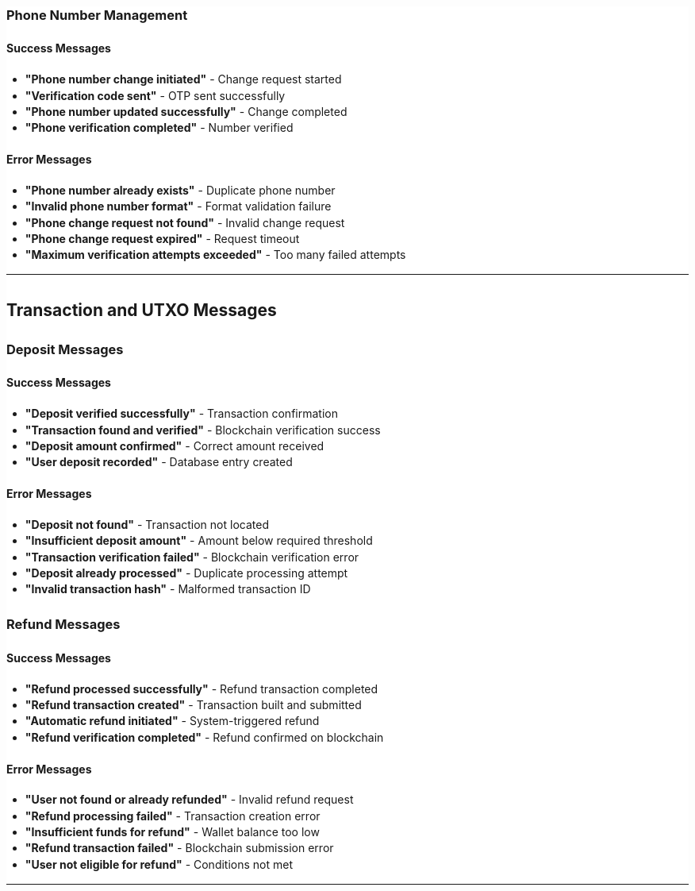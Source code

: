 ### Phone Number Management

#### Success Messages
- **"Phone number change initiated"** - Change request started
- **"Verification code sent"** - OTP sent successfully
- **"Phone number updated successfully"** - Change completed
- **"Phone verification completed"** - Number verified

#### Error Messages
- **"Phone number already exists"** - Duplicate phone number
- **"Invalid phone number format"** - Format validation failure
- **"Phone change request not found"** - Invalid change request
- **"Phone change request expired"** - Request timeout
- **"Maximum verification attempts exceeded"** - Too many failed attempts

---

## Transaction and UTXO Messages

### Deposit Messages

#### Success Messages
- **"Deposit verified successfully"** - Transaction confirmation
- **"Transaction found and verified"** - Blockchain verification success
- **"Deposit amount confirmed"** - Correct amount received
- **"User deposit recorded"** - Database entry created

#### Error Messages
- **"Deposit not found"** - Transaction not located
- **"Insufficient deposit amount"** - Amount below required threshold
- **"Transaction verification failed"** - Blockchain verification error
- **"Deposit already processed"** - Duplicate processing attempt
- **"Invalid transaction hash"** - Malformed transaction ID

### Refund Messages

#### Success Messages
- **"Refund processed successfully"** - Refund transaction completed
- **"Refund transaction created"** - Transaction built and submitted
- **"Automatic refund initiated"** - System-triggered refund
- **"Refund verification completed"** - Refund confirmed on blockchain

#### Error Messages
- **"User not found or already refunded"** - Invalid refund request
- **"Refund processing failed"** - Transaction creation error
- **"Insufficient funds for refund"** - Wallet balance too low
- **"Refund transaction failed"** - Blockchain submission error
- **"User not eligible for refund"** - Conditions not met

---
